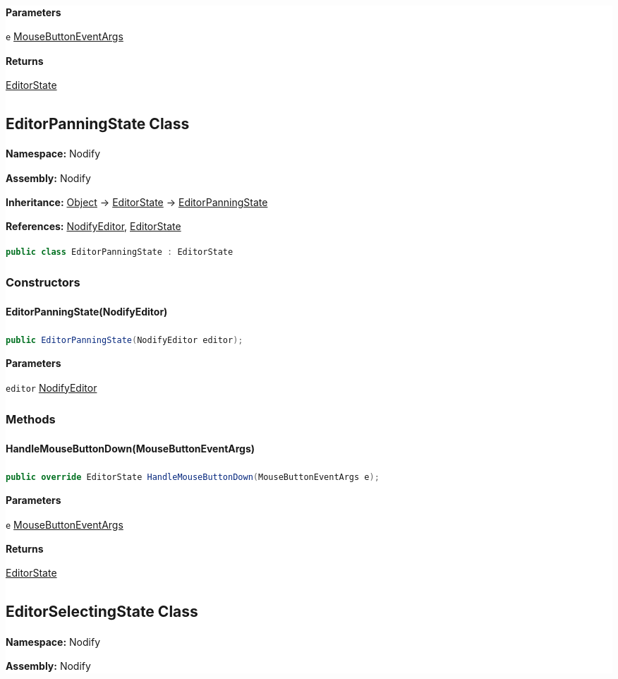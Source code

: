 **Parameters**

`e` [MouseButtonEventArgs](https://docs.microsoft.com/en-us/dotnet/api/System.Windows.Input.MouseButtonEventArgs)

**Returns**

[EditorState](#editorstate-class)

## EditorPanningState Class

**Namespace:** Nodify

**Assembly:** Nodify

**Inheritance:** [Object](https://docs.microsoft.com/en-us/dotnet/api/System.Object) → [EditorState](#editorstate-class) → [EditorPanningState](#editorpanningstate-class)

**References:** [NodifyEditor](#nodifyeditor-class), [EditorState](#editorstate-class)

```csharp
public class EditorPanningState : EditorState
```

### Constructors

#### EditorPanningState(NodifyEditor)

```csharp
public EditorPanningState(NodifyEditor editor);
```

**Parameters**

`editor` [NodifyEditor](#nodifyeditor-class)

### Methods

#### HandleMouseButtonDown(MouseButtonEventArgs)

```csharp
public override EditorState HandleMouseButtonDown(MouseButtonEventArgs e);
```

**Parameters**

`e` [MouseButtonEventArgs](https://docs.microsoft.com/en-us/dotnet/api/System.Windows.Input.MouseButtonEventArgs)

**Returns**

[EditorState](#editorstate-class)

## EditorSelectingState Class

**Namespace:** Nodify

**Assembly:** Nodify
